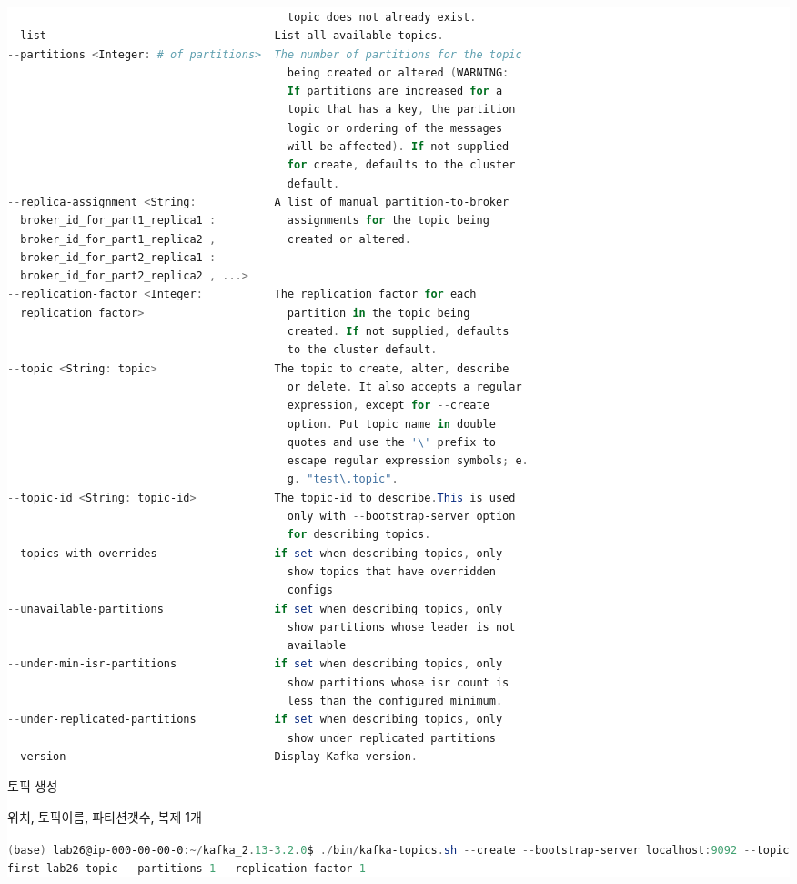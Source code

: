 ```powershell
                                           topic does not already exist.        
--list                                   List all available topics.             
--partitions <Integer: # of partitions>  The number of partitions for the topic 
                                           being created or altered (WARNING:   
                                           If partitions are increased for a    
                                           topic that has a key, the partition  
                                           logic or ordering of the messages    
                                           will be affected). If not supplied   
                                           for create, defaults to the cluster  
                                           default.                             
--replica-assignment <String:            A list of manual partition-to-broker   
  broker_id_for_part1_replica1 :           assignments for the topic being      
  broker_id_for_part1_replica2 ,           created or altered.                  
  broker_id_for_part2_replica1 :                                                
  broker_id_for_part2_replica2 , ...>                                           
--replication-factor <Integer:           The replication factor for each        
  replication factor>                      partition in the topic being         
                                           created. If not supplied, defaults   
                                           to the cluster default.              
--topic <String: topic>                  The topic to create, alter, describe   
                                           or delete. It also accepts a regular 
                                           expression, except for --create      
                                           option. Put topic name in double     
                                           quotes and use the '\' prefix to     
                                           escape regular expression symbols; e.
                                           g. "test\.topic".                    
--topic-id <String: topic-id>            The topic-id to describe.This is used  
                                           only with --bootstrap-server option  
                                           for describing topics.               
--topics-with-overrides                  if set when describing topics, only    
                                           show topics that have overridden     
                                           configs                              
--unavailable-partitions                 if set when describing topics, only    
                                           show partitions whose leader is not  
                                           available                            
--under-min-isr-partitions               if set when describing topics, only    
                                           show partitions whose isr count is   
                                           less than the configured minimum.    
--under-replicated-partitions            if set when describing topics, only    
                                           show under replicated partitions     
--version                                Display Kafka version.
```



토픽 생성

위치, 토픽이름, 파티션갯수, 복제 1개 

```powershell
(base) lab26@ip-000-00-00-0:~/kafka_2.13-3.2.0$ ./bin/kafka-topics.sh --create --bootstrap-server localhost:9092 --topic first-lab26-topic --partitions 1 --replication-factor 1
```
